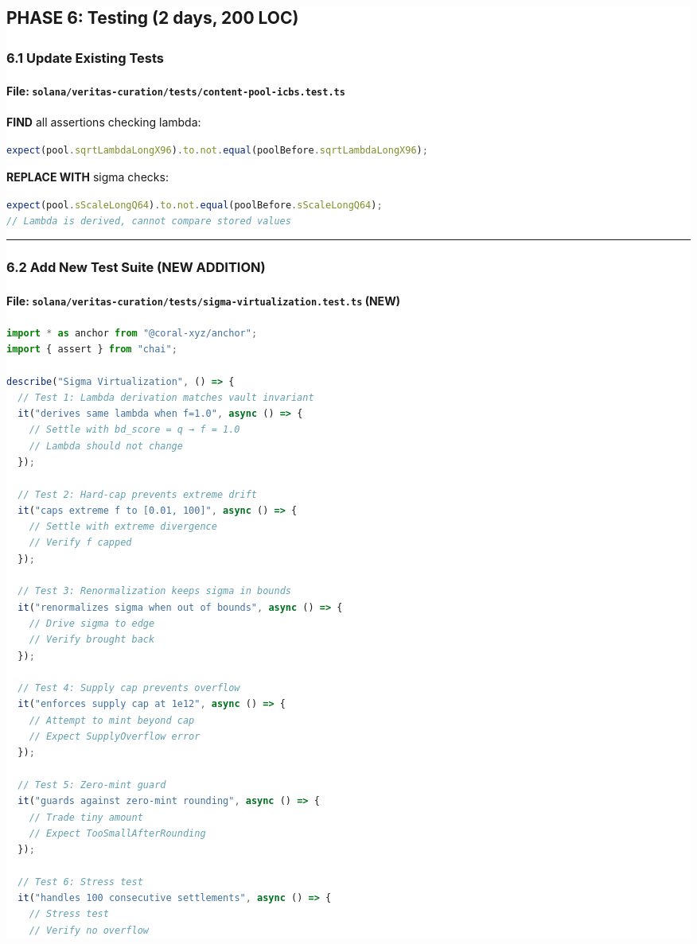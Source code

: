 
## PHASE 6: Testing (2 days, 200 LOC)

### 6.1 Update Existing Tests

#### File: `solana/veritas-curation/tests/content-pool-icbs.test.ts`

**FIND** all assertions checking lambda:
```typescript
expect(pool.sqrtLambdaLongX96).to.not.equal(poolBefore.sqrtLambdaLongX96);
```

**REPLACE WITH** sigma checks:
```typescript
expect(pool.sScaleLongQ64).to.not.equal(poolBefore.sScaleLongQ64);
// Lambda is derived, cannot compare stored values
```

---

### 6.2 Add New Test Suite (NEW ADDITION)

#### File: `solana/veritas-curation/tests/sigma-virtualization.test.ts` (NEW)

```typescript
import * as anchor from "@coral-xyz/anchor";
import { assert } from "chai";

describe("Sigma Virtualization", () => {
  // Test 1: Lambda derivation matches vault invariant
  it("derives same lambda when f=1.0", async () => {
    // Settle with bd_score = q → f = 1.0
    // Lambda should not change
  });

  // Test 2: Hard-cap prevents extreme drift
  it("caps extreme f to [0.01, 100]", async () => {
    // Settle with extreme divergence
    // Verify f capped
  });

  // Test 3: Renormalization keeps sigma in bounds
  it("renormalizes sigma when out of bounds", async () => {
    // Drive sigma to edge
    // Verify brought back
  });

  // Test 4: Supply cap prevents overflow
  it("enforces supply cap at 1e12", async () => {
    // Attempt to mint beyond cap
    // Expect SupplyOverflow error
  });

  // Test 5: Zero-mint guard
  it("guards against zero-mint rounding", async () => {
    // Trade tiny amount
    // Expect TooSmallAfterRounding
  });

  // Test 6: Stress test
  it("handles 100 consecutive settlements", async () => {
    // Stress test
    // Verify no overflow
```